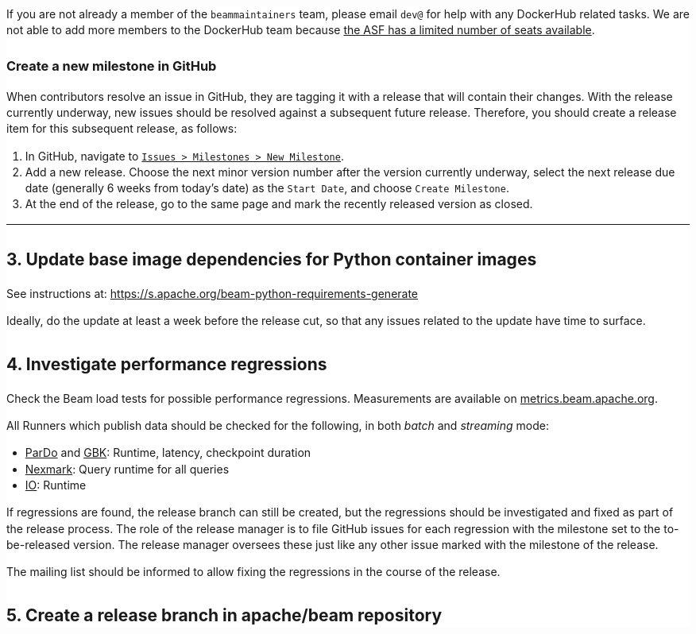 If you are not already a member of the `beammaintainers` team, please email `dev@` for help with any DockerHub related tasks. We are not able
to add more members to the DockerHub team because [the ASF has a limited number of seats available](https://infra.apache.org/docker-hub-policy.html).

### Create a new milestone in GitHub

When contributors resolve an issue in GitHub, they are tagging it with a release that will contain their changes.
With the release currently underway, new issues should be resolved against a subsequent future release.
Therefore, you should create a release item for this subsequent release, as follows:

1. In GitHub, navigate to [`Issues > Milestones > New Milestone`](https://github.com/apache/beam/milestones).
1. Add a new release. Choose the next minor version number after the version currently underway, select the next release due date (generally 6 weeks from today’s date) as the `Start Date`, and choose `Create Milestone`.
1. At the end of the release, go to the same page and mark the recently released version as closed.


**********


## 3. Update base image dependencies for Python container images

See instructions at: https://s.apache.org/beam-python-requirements-generate

Ideally, do the update at least a week before the release cut, so that any issues
related to the update have time to surface.

## 4. Investigate performance regressions

Check the Beam load tests for possible performance regressions.
Measurements are available on [metrics.beam.apache.org](http://metrics.beam.apache.org).

All Runners which publish data should be checked for the following, in both *batch* and *streaming* mode:

- [ParDo](http://metrics.beam.apache.org/d/MOi-kf3Zk/pardo-load-tests) and [GBK](http://metrics.beam.apache.org/d/UYZ-oJ3Zk/gbk-load-test): Runtime, latency, checkpoint duration
- [Nexmark](http://metrics.beam.apache.org/d/ahudA_zGz/nexmark): Query runtime for all queries
- [IO](http://metrics.beam.apache.org/d/bnlHKP3Wz/java-io-it-tests-dataflow): Runtime

If regressions are found, the release branch can still be created, but the regressions should be investigated and fixed as part of the release process.
The role of the release manager is to file GitHub issues for each regression with the milestone set to the to-be-released version.
The release manager oversees these just like any other issue marked with the milestone of the release.

The mailing list should be informed to allow fixing the regressions in the course of the release.

## 5. Create a release branch in apache/beam repository
